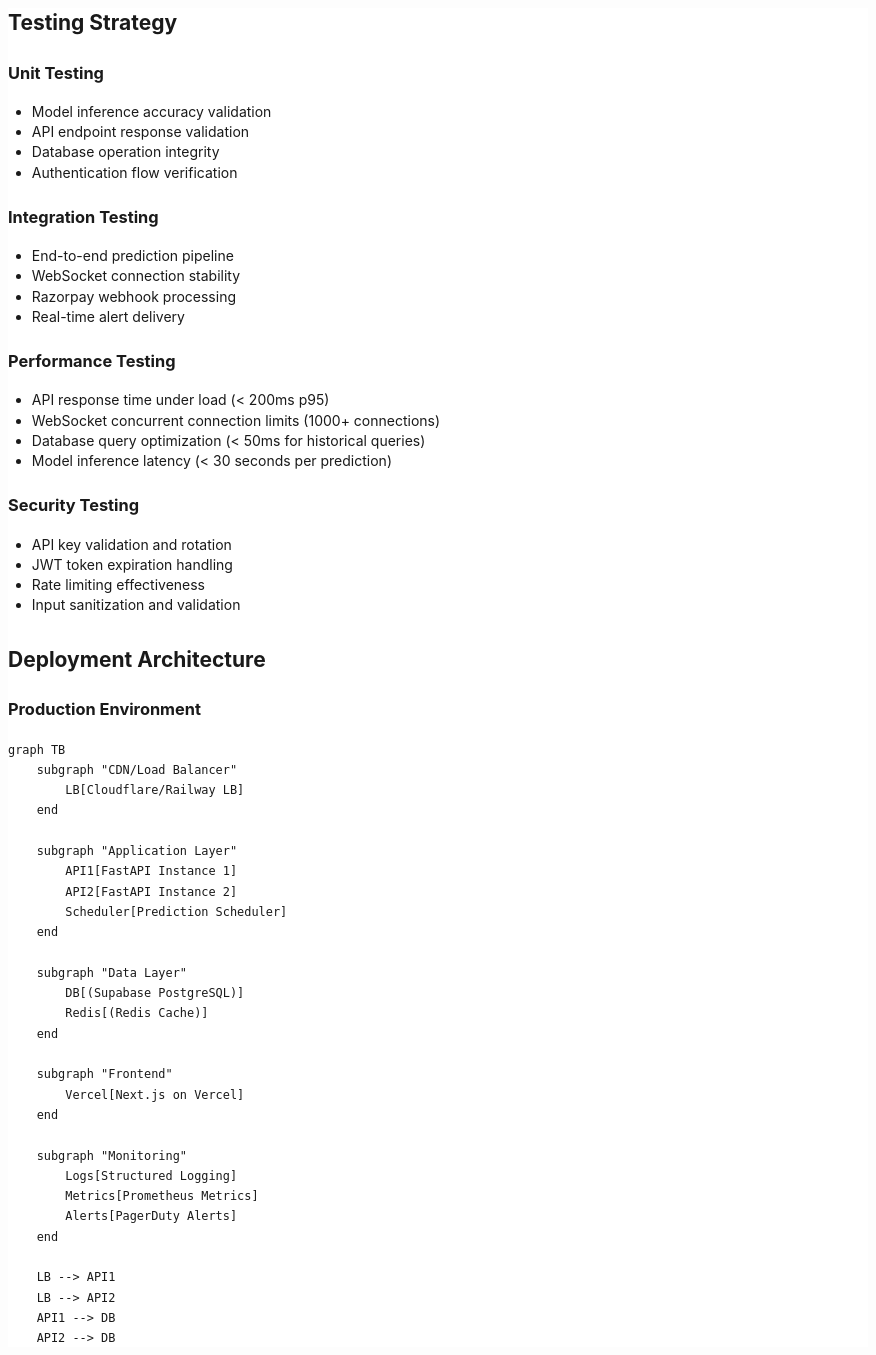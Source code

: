 ## Testing Strategy

### Unit Testing
- Model inference accuracy validation
- API endpoint response validation
- Database operation integrity
- Authentication flow verification

### Integration Testing
- End-to-end prediction pipeline
- WebSocket connection stability
- Razorpay webhook processing
- Real-time alert delivery

### Performance Testing
- API response time under load (< 200ms p95)
- WebSocket concurrent connection limits (1000+ connections)
- Database query optimization (< 50ms for historical queries)
- Model inference latency (< 30 seconds per prediction)

### Security Testing
- API key validation and rotation
- JWT token expiration handling
- Rate limiting effectiveness
- Input sanitization and validation

## Deployment Architecture

### Production Environment

```mermaid
graph TB
    subgraph "CDN/Load Balancer"
        LB[Cloudflare/Railway LB]
    end
    
    subgraph "Application Layer"
        API1[FastAPI Instance 1]
        API2[FastAPI Instance 2]
        Scheduler[Prediction Scheduler]
    end
    
    subgraph "Data Layer"
        DB[(Supabase PostgreSQL)]
        Redis[(Redis Cache)]
    end
    
    subgraph "Frontend"
        Vercel[Next.js on Vercel]
    end
    
    subgraph "Monitoring"
        Logs[Structured Logging]
        Metrics[Prometheus Metrics]
        Alerts[PagerDuty Alerts]
    end
    
    LB --> API1
    LB --> API2
    API1 --> DB
    API2 --> DB
```